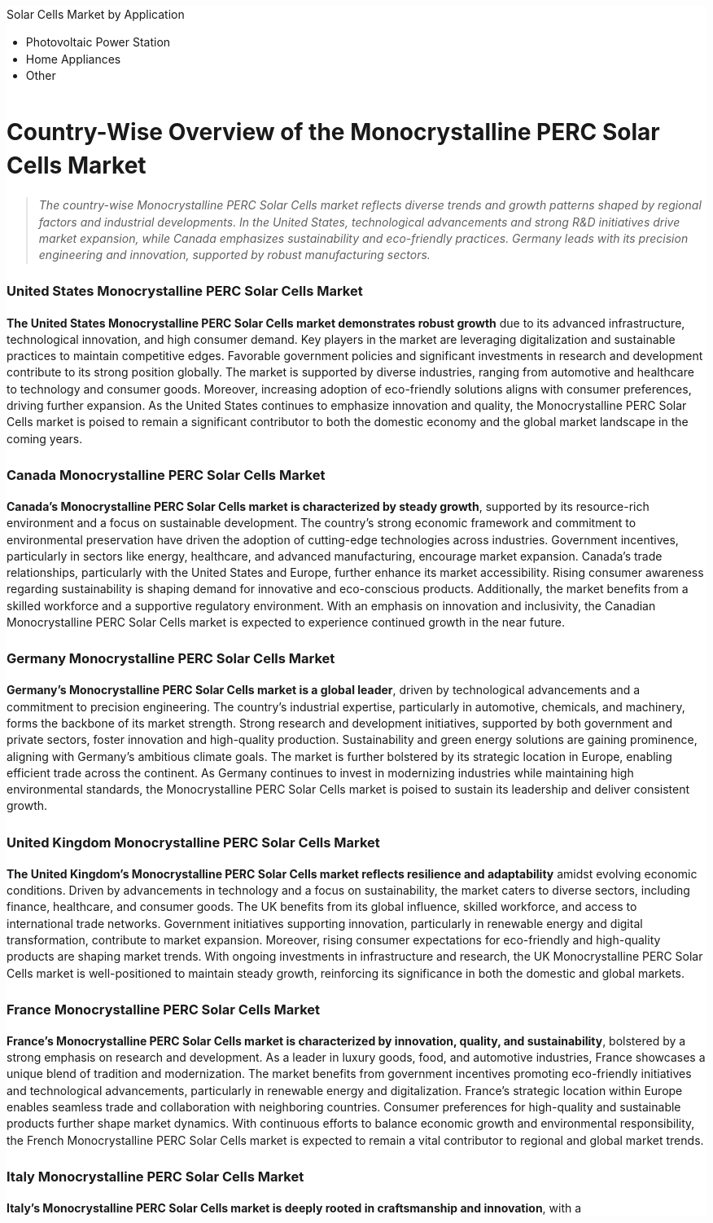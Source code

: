 Solar Cells Market by Application</h3><ul><li>Photovoltaic Power Station</li><li>Home Appliances</li><li>Other</li></ul><h1><span class="">Country-Wise Overview of the Monocrystalline PERC Solar Cells Market<br /></span></h1><blockquote><p><em><span class="">The country-wise Monocrystalline PERC Solar Cells market reflects diverse trends and growth patterns shaped by regional factors and industrial developments. In the United States, technological advancements and strong R&amp;D initiatives drive market expansion, while Canada emphasizes sustainability and eco-friendly practices. Germany leads with its precision engineering and innovation, supported by robust manufacturing sectors.</span></em></p></blockquote><h3><strong>United States Monocrystalline PERC Solar Cells Market</strong></h3><p><strong>The United States Monocrystalline PERC Solar Cells market demonstrates robust growth</strong> due to its advanced infrastructure, technological innovation, and high consumer demand. Key players in the market are leveraging digitalization and sustainable practices to maintain competitive edges. Favorable government policies and significant investments in research and development contribute to its strong position globally. The market is supported by diverse industries, ranging from automotive and healthcare to technology and consumer goods. Moreover, increasing adoption of eco-friendly solutions aligns with consumer preferences, driving further expansion. As the United States continues to emphasize innovation and quality, the Monocrystalline PERC Solar Cells market is poised to remain a significant contributor to both the domestic economy and the global market landscape in the coming years.</p><h3><strong>Canada Monocrystalline PERC Solar Cells Market</strong></h3><p><strong>Canada&rsquo;s Monocrystalline PERC Solar Cells market is characterized by steady growth</strong>, supported by its resource-rich environment and a focus on sustainable development. The country&rsquo;s strong economic framework and commitment to environmental preservation have driven the adoption of cutting-edge technologies across industries. Government incentives, particularly in sectors like energy, healthcare, and advanced manufacturing, encourage market expansion. Canada&rsquo;s trade relationships, particularly with the United States and Europe, further enhance its market accessibility. Rising consumer awareness regarding sustainability is shaping demand for innovative and eco-conscious products. Additionally, the market benefits from a skilled workforce and a supportive regulatory environment. With an emphasis on innovation and inclusivity, the Canadian Monocrystalline PERC Solar Cells market is expected to experience continued growth in the near future.</p><h3><strong>Germany Monocrystalline PERC Solar Cells Market</strong></h3><p><strong>Germany&rsquo;s Monocrystalline PERC Solar Cells market is a global leader</strong>, driven by technological advancements and a commitment to precision engineering. The country&rsquo;s industrial expertise, particularly in automotive, chemicals, and machinery, forms the backbone of its market strength. Strong research and development initiatives, supported by both government and private sectors, foster innovation and high-quality production. Sustainability and green energy solutions are gaining prominence, aligning with Germany&rsquo;s ambitious climate goals. The market is further bolstered by its strategic location in Europe, enabling efficient trade across the continent. As Germany continues to invest in modernizing industries while maintaining high environmental standards, the Monocrystalline PERC Solar Cells market is poised to sustain its leadership and deliver consistent growth.</p><h3><strong>United Kingdom Monocrystalline PERC Solar Cells Market</strong></h3><p><strong>The United Kingdom&rsquo;s Monocrystalline PERC Solar Cells market reflects resilience and adaptability</strong> amidst evolving economic conditions. Driven by advancements in technology and a focus on sustainability, the market caters to diverse sectors, including finance, healthcare, and consumer goods. The UK benefits from its global influence, skilled workforce, and access to international trade networks. Government initiatives supporting innovation, particularly in renewable energy and digital transformation, contribute to market expansion. Moreover, rising consumer expectations for eco-friendly and high-quality products are shaping market trends. With ongoing investments in infrastructure and research, the UK Monocrystalline PERC Solar Cells market is well-positioned to maintain steady growth, reinforcing its significance in both the domestic and global markets.</p><h3><strong>France Monocrystalline PERC Solar Cells Market</strong></h3><p><strong>France&rsquo;s Monocrystalline PERC Solar Cells market is characterized by innovation, quality, and sustainability</strong>, bolstered by a strong emphasis on research and development. As a leader in luxury goods, food, and automotive industries, France showcases a unique blend of tradition and modernization. The market benefits from government incentives promoting eco-friendly initiatives and technological advancements, particularly in renewable energy and digitalization. France&rsquo;s strategic location within Europe enables seamless trade and collaboration with neighboring countries. Consumer preferences for high-quality and sustainable products further shape market dynamics. With continuous efforts to balance economic growth and environmental responsibility, the French Monocrystalline PERC Solar Cells market is expected to remain a vital contributor to regional and global market trends.</p><h3><strong>Italy Monocrystalline PERC Solar Cells Market</strong></h3><p><strong>Italy&rsquo;s Monocrystalline PERC Solar Cells market is deeply rooted in craftsmanship and innovation</strong>, with a